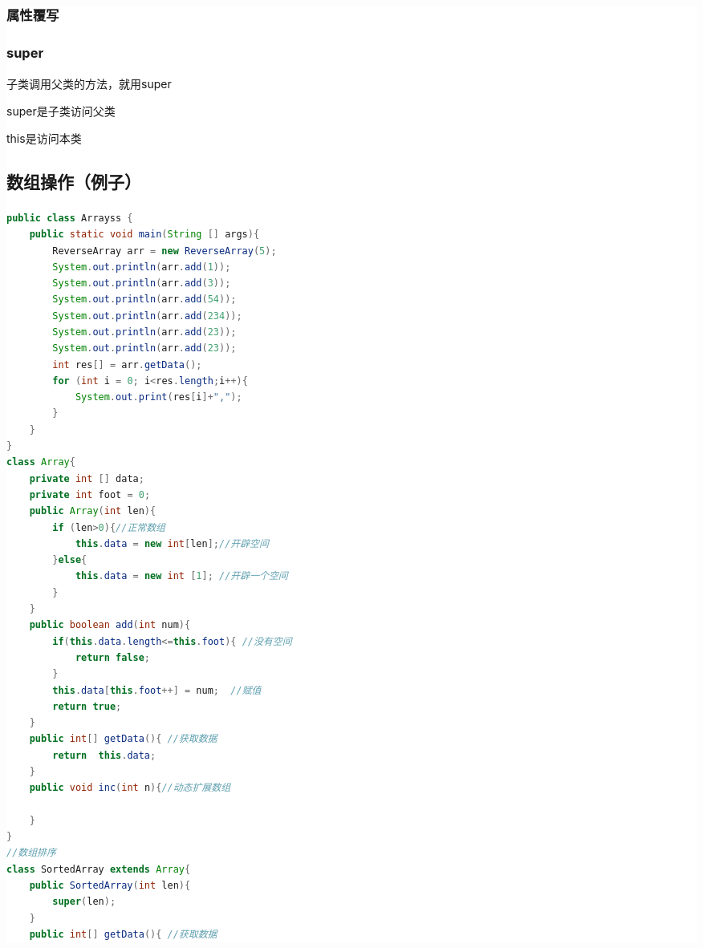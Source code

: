

### 属性覆写



### super

子类调用父类的方法，就用super

super是子类访问父类

this是访问本类





## 数组操作（例子）



```java
public class Arrayss {
    public static void main(String [] args){
        ReverseArray arr = new ReverseArray(5);
        System.out.println(arr.add(1));
        System.out.println(arr.add(3));
        System.out.println(arr.add(54));
        System.out.println(arr.add(234));
        System.out.println(arr.add(23));
        System.out.println(arr.add(23));
        int res[] = arr.getData();
        for (int i = 0; i<res.length;i++){
            System.out.print(res[i]+",");
        }
    }
}
class Array{
    private int [] data;
    private int foot = 0;
    public Array(int len){
        if (len>0){//正常数组
            this.data = new int[len];//开辟空间
        }else{
            this.data = new int [1]; //开辟一个空间
        }
    }
    public boolean add(int num){
        if(this.data.length<=this.foot){ //没有空间
            return false;
        }
        this.data[this.foot++] = num;  //赋值
        return true;
    }
    public int[] getData(){ //获取数据
        return  this.data;
    }
    public void inc(int n){//动态扩展数组

    }
}
//数组排序
class SortedArray extends Array{
    public SortedArray(int len){
        super(len);
    }
    public int[] getData(){ //获取数据
```